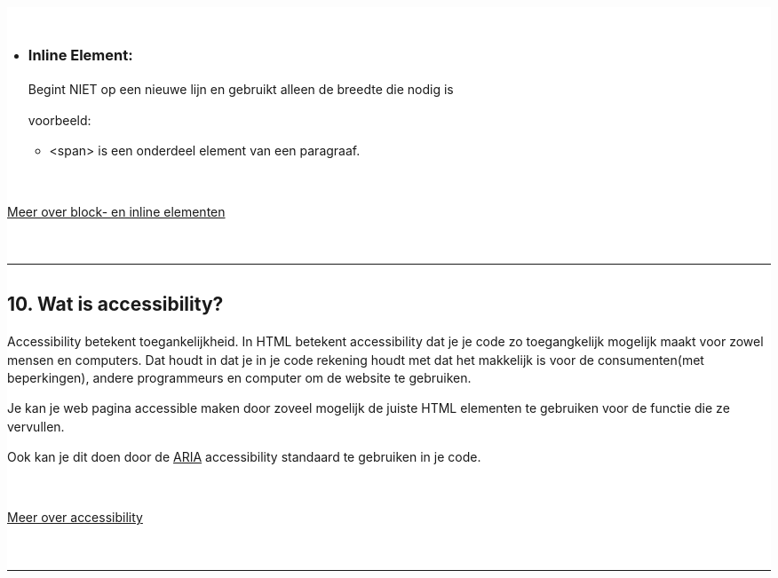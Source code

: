 <br>

- ### **Inline Element:**

  Begint NIET op een nieuwe lijn en gebruikt alleen de breedte die nodig is

  voorbeeld:

  - &lt;span> is een onderdeel element van een paragraaf.

    <br>

[Meer over block- en inline elementen](https://www.w3schools.com/html/html_blocks.asp)

<br><hr>





## 10. Wat is accessibility?

Accessibility betekent toegankelijkheid.
In HTML betekent accessibility dat je je code zo toegangkelijk mogelijk maakt voor zowel mensen en computers.
Dat houdt in dat je in je code rekening houdt met dat het makkelijk is voor de consumenten(met beperkingen), andere programmeurs en computer om de website te gebruiken.

Je kan je web pagina accessible maken door zoveel mogelijk de juiste HTML elementen te gebruiken voor de functie die ze vervullen.

Ook kan je dit doen door de [ARIA](https://developer.mozilla.org/en-US/docs/Web/Accessibility/ARIA) accessibility standaard te gebruiken in je code.

<br>

[Meer over accessibility](https://developer.mozilla.org/en-US/docs/Learn/Accessibility/HTML)

<br><hr>